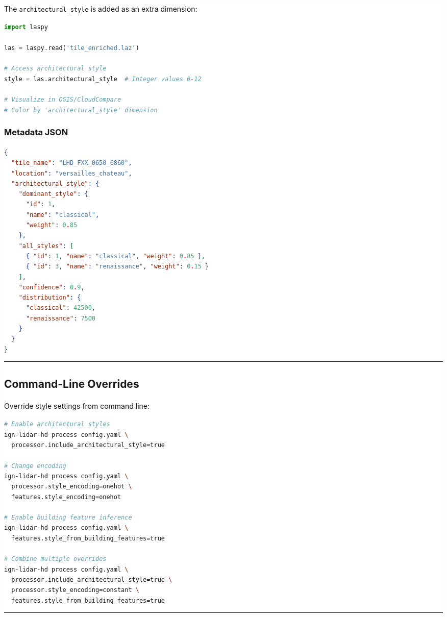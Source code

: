 The `architectural_style` is added as an extra dimension:

```python
import laspy

las = laspy.read('tile_enriched.laz')

# Access architectural style
style = las.architectural_style  # Integer values 0-12

# Visualize in QGIS/CloudCompare
# Color by 'architectural_style' dimension
```

### Metadata JSON

```json
{
  "tile_name": "LHD_FXX_0650_6860",
  "location": "versailles_chateau",
  "architectural_style": {
    "dominant_style": {
      "id": 1,
      "name": "classical",
      "weight": 0.85
    },
    "all_styles": [
      { "id": 1, "name": "classical", "weight": 0.85 },
      { "id": 3, "name": "renaissance", "weight": 0.15 }
    ],
    "confidence": 0.9,
    "distribution": {
      "classical": 42500,
      "renaissance": 7500
    }
  }
}
```

---

## Command-Line Overrides

Override style settings from command line:

```bash
# Enable architectural styles
ign-lidar-hd process config.yaml \
  processor.include_architectural_style=true

# Change encoding
ign-lidar-hd process config.yaml \
  processor.style_encoding=onehot \
  features.style_encoding=onehot

# Enable building feature inference
ign-lidar-hd process config.yaml \
  features.style_from_building_features=true

# Combine multiple overrides
ign-lidar-hd process config.yaml \
  processor.include_architectural_style=true \
  processor.style_encoding=constant \
  features.style_from_building_features=true
```

---